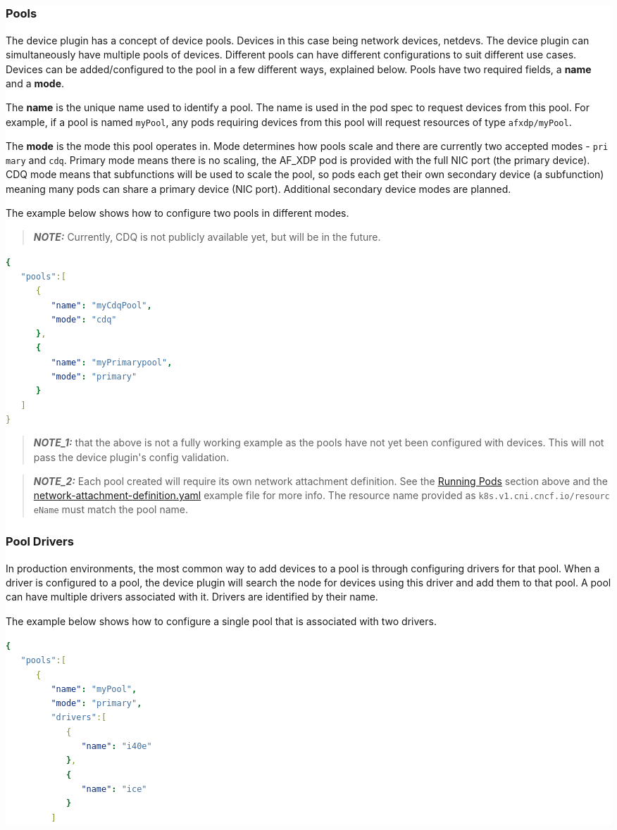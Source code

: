 ### Pools

The device plugin has a concept of device pools. Devices in this case being network devices, netdevs. The device plugin can simultaneously have multiple pools of devices. Different pools can have different configurations to suit different use cases. Devices can be added/configured to the pool in a few different ways, explained below.
Pools have two required fields, a **name** and a **mode**.

The **name** is the unique name used to identify a pool. The name is used in the pod spec to request devices from this pool. For example, if a pool is named `myPool`, any pods requiring devices from this pool will request resources of type `afxdp/myPool`.

The **mode** is the mode this pool operates in. Mode determines how pools scale and there are currently two accepted modes - `primary` and `cdq`. Primary mode means there is no scaling, the AF_XDP pod is provided with the full NIC port (the primary device). CDQ mode means that subfunctions will be used to scale the pool, so pods each get their own secondary device (a subfunction) meaning many pods can share a primary device (NIC port).
Additional secondary device modes are planned.

The example below shows how to configure two pools in different modes.

> **_NOTE:_**  Currently, CDQ is not publicly available yet, but will be in the future.
```yaml
{
   "pools":[
      {
         "name": "myCdqPool",
         "mode": "cdq"
      },
      {
         "name": "myPrimarypool",
         "mode": "primary"
      }
   ]
}
```

> **_NOTE_1:_** that the above is not a fully working example as the pools have not yet been configured with devices. This will not pass the device plugin's config validation.

> **_NOTE_2:_** Each pool created will require its own network attachment definition. See the [Running Pods](#running-pods) section above and the [network-attachment-definition.yaml](./examples/network-attachment-definition.yaml) example file for more info. The resource name provided as `k8s.v1.cni.cncf.io/resourceName` must match the pool name.

### Pool Drivers

In production environments, the most common way to add devices to a pool is through configuring drivers for that pool. When a driver is configured to a pool, the device plugin will search the node for devices using this driver and add them to that pool. A pool can have multiple drivers associated with it. Drivers are identified by their name.

The example below shows how to configure a single pool that is associated with two drivers.

```yaml
{
   "pools":[
      {
         "name": "myPool",
         "mode": "primary",
         "drivers":[
            {
               "name": "i40e"
            },
            {
               "name": "ice"
            }
         ]
```